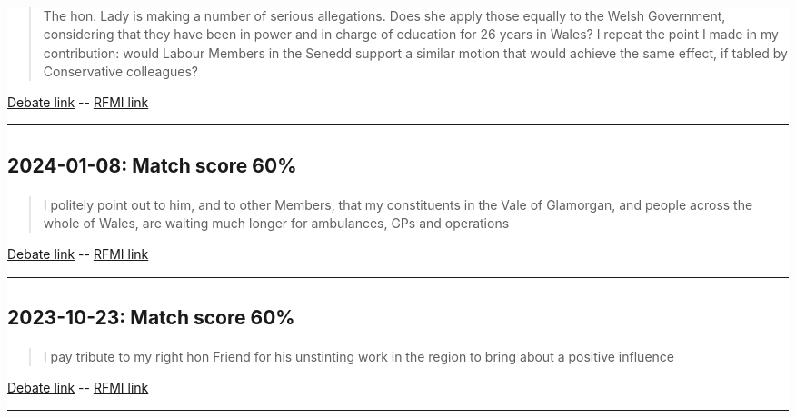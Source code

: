>The hon. Lady is making a number of serious allegations. Does she apply those equally to the Welsh Government, considering that they have been in power and in charge of education for 26 years in Wales? I repeat the point I made in my contribution: would Labour Members in the Senedd support a similar motion that would achieve the same effect, if tabled by Conservative colleagues?

[Debate link](https://www.theyworkforyou.com/debates/?id=2023-09-06c.499.0)  --  [RFMI link](https://www.theyworkforyou.com/mp/24740/register)


---



## 2024-01-08: Match score 60%

>I politely point out to him, and to other Members, that my constituents in the Vale of Glamorgan, and people across the whole of Wales, are waiting much longer for ambulances, GPs and operations

[Debate link](https://www.theyworkforyou.com/debates/?id=2024-01-08d.58.6)  --  [RFMI link](https://www.theyworkforyou.com/mp/24740/register)


---



## 2023-10-23: Match score 60%

>I pay tribute to my right hon Friend for his unstinting work in the region to bring about a positive influence

[Debate link](https://www.theyworkforyou.com/debates/?id=2023-10-23c.605.5)  --  [RFMI link](https://www.theyworkforyou.com/mp/24740/register)


---

